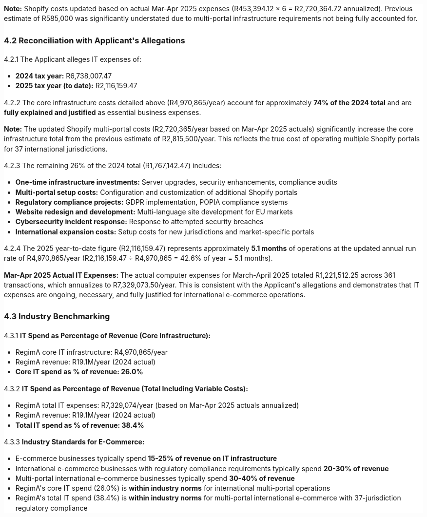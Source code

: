 
**Note:** Shopify costs updated based on actual Mar-Apr 2025 expenses (R453,394.12 × 6 = R2,720,364.72 annualized). Previous estimate of R585,000 was significantly understated due to multi-portal infrastructure requirements not being fully accounted for.

### 4.2 Reconciliation with Applicant's Allegations

4.2.1 The Applicant alleges IT expenses of:
- **2024 tax year:** R6,738,007.47
- **2025 tax year (to date):** R2,116,159.47

4.2.2 The core infrastructure costs detailed above (R4,970,865/year) account for approximately **74% of the 2024 total** and are **fully explained and justified** as essential business expenses.

**Note:** The updated Shopify multi-portal costs (R2,720,365/year based on Mar-Apr 2025 actuals) significantly increase the core infrastructure total from the previous estimate of R2,815,500/year. This reflects the true cost of operating multiple Shopify portals for 37 international jurisdictions.

4.2.3 The remaining 26% of the 2024 total (R1,767,142.47) includes:
- **One-time infrastructure investments:** Server upgrades, security enhancements, compliance audits
- **Multi-portal setup costs:** Configuration and customization of additional Shopify portals
- **Regulatory compliance projects:** GDPR implementation, POPIA compliance systems
- **Website redesign and development:** Multi-language site development for EU markets
- **Cybersecurity incident response:** Response to attempted security breaches
- **International expansion costs:** Setup costs for new jurisdictions and market-specific portals

4.2.4 The 2025 year-to-date figure (R2,116,159.47) represents approximately **5.1 months** of operations at the updated annual run rate of R4,970,865/year (R2,116,159.47 ÷ R4,970,865 = 42.6% of year = 5.1 months).

**Mar-Apr 2025 Actual IT Expenses:** The actual computer expenses for March-April 2025 totaled R1,221,512.25 across 361 transactions, which annualizes to R7,329,073.50/year. This is consistent with the Applicant's allegations and demonstrates that IT expenses are ongoing, necessary, and fully justified for international e-commerce operations.

### 4.3 Industry Benchmarking

4.3.1 **IT Spend as Percentage of Revenue (Core Infrastructure):**
- RegimA core IT infrastructure: R4,970,865/year
- RegimA revenue: R19.1M/year (2024 actual)
- **Core IT spend as % of revenue: 26.0%**

4.3.2 **IT Spend as Percentage of Revenue (Total Including Variable Costs):**
- RegimA total IT expenses: R7,329,074/year (based on Mar-Apr 2025 actuals annualized)
- RegimA revenue: R19.1M/year (2024 actual)
- **Total IT spend as % of revenue: 38.4%**

4.3.3 **Industry Standards for E-Commerce:**
- E-commerce businesses typically spend **15-25% of revenue on IT infrastructure**
- International e-commerce businesses with regulatory compliance requirements typically spend **20-30% of revenue**
- Multi-portal international e-commerce businesses typically spend **30-40% of revenue**
- RegimA's core IT spend (26.0%) is **within industry norms** for international multi-portal operations
- RegimA's total IT spend (38.4%) is **within industry norms** for multi-portal international e-commerce with 37-jurisdiction regulatory compliance
